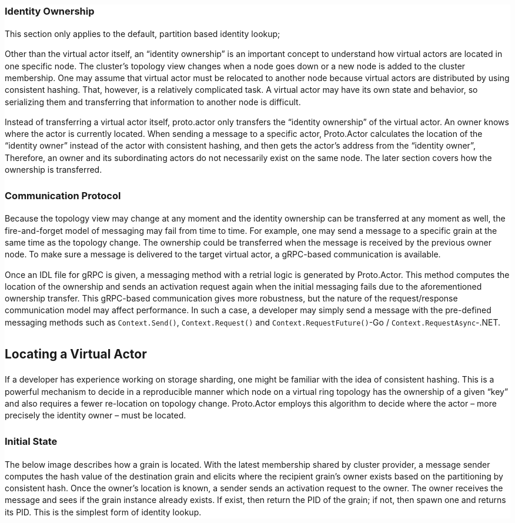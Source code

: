 ### Identity Ownership 

This section only applies to the default, partition based identity lookup;

Other than the virtual actor itself, an “identity ownership” is an important concept to understand how virtual actors are located in one specific node. The cluster’s topology view changes when a node goes down or a new node is added to the cluster membership. One may assume that virtual actor must be relocated to another node because virtual actors are distributed by using consistent hashing. That, however, is a relatively complicated task. A virtual actor may have its own state and behavior, so serializing them and transferring that information to another node is difficult.

Instead of transferring a virtual actor itself, proto.actor only transfers the “identity ownership” of the virtual actor. An owner knows where the actor is currently located. When sending a message to a specific actor, Proto.Actor calculates the location of the “identity owner” instead of the actor with consistent hashing, and then gets the actor’s address from the “identity owner”, Therefore, an owner and its subordinating actors do not necessarily exist on the same node. The later section covers how the ownership is transferred.


### Communication Protocol
Because the topology view may change at any moment and the identity ownership can be transferred at any moment as well, the fire-and-forget model of messaging may fail from time to time. For example, one may send a message to a specific grain at the same time as the topology change. The ownership could be transferred when the message is received by the previous owner node. To make sure a message is delivered to the target virtual actor, a gRPC-based communication is available.

Once an IDL file for gRPC is given, a messaging method with a retrial logic is generated by Proto.Actor. This method computes the location of the ownership and sends an activation request again when the initial messaging fails due to the aforementioned ownership transfer. This gRPC-based communication gives more robustness, but the nature of the request/response communication model may affect performance. In such a case, a developer may simply send a message with the pre-defined messaging methods such as `Context.Send()`, `Context.Request()` and `Context.RequestFuture()`-Go / `Context.RequestAsync`-.NET.

## Locating a Virtual Actor
If a developer has experience working on storage sharding, one might be familiar with the idea of consistent hashing. This is a powerful mechanism to decide in a reproducible manner which node on a virtual ring topology has the ownership of a given “key” and also requires a fewer re-location on topology change. Proto.Actor employs this algorithm to decide where the actor – more precisely the identity owner – must be located.

### Initial State
The below image describes how a grain is located. With the latest membership shared by cluster provider, a message sender computes the hash value of the destination grain and elicits where the recipient grain’s owner exists based on the partitioning by consistent hash. Once the owner’s location is known, a sender sends an activation request to the owner. The owner receives the message and sees if the grain instance already exists. If exist, then return the PID of the grain; if not, then spawn one and returns its PID. This is the simplest form of identity lookup.
